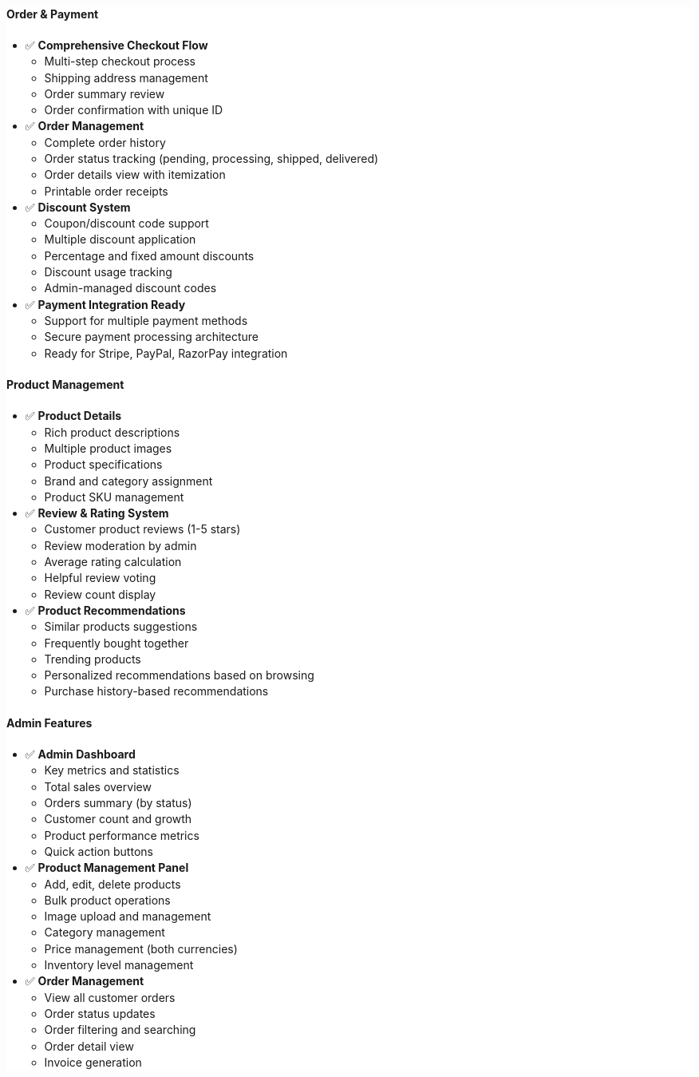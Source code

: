 #### Order & Payment
- ✅ **Comprehensive Checkout Flow**
  - Multi-step checkout process
  - Shipping address management
  - Order summary review
  - Order confirmation with unique ID
- ✅ **Order Management**
  - Complete order history
  - Order status tracking (pending, processing, shipped, delivered)
  - Order details view with itemization
  - Printable order receipts
- ✅ **Discount System**
  - Coupon/discount code support
  - Multiple discount application
  - Percentage and fixed amount discounts
  - Discount usage tracking
  - Admin-managed discount codes
- ✅ **Payment Integration Ready**
  - Support for multiple payment methods
  - Secure payment processing architecture
  - Ready for Stripe, PayPal, RazorPay integration

#### Product Management
- ✅ **Product Details**
  - Rich product descriptions
  - Multiple product images
  - Product specifications
  - Brand and category assignment
  - Product SKU management
- ✅ **Review & Rating System**
  - Customer product reviews (1-5 stars)
  - Review moderation by admin
  - Average rating calculation
  - Helpful review voting
  - Review count display
- ✅ **Product Recommendations**
  - Similar products suggestions
  - Frequently bought together
  - Trending products
  - Personalized recommendations based on browsing
  - Purchase history-based recommendations

#### Admin Features
- ✅ **Admin Dashboard**
  - Key metrics and statistics
  - Total sales overview
  - Orders summary (by status)
  - Customer count and growth
  - Product performance metrics
  - Quick action buttons
- ✅ **Product Management Panel**
  - Add, edit, delete products
  - Bulk product operations
  - Image upload and management
  - Category management
  - Price management (both currencies)
  - Inventory level management
- ✅ **Order Management**
  - View all customer orders
  - Order status updates
  - Order filtering and searching
  - Order detail view
  - Invoice generation